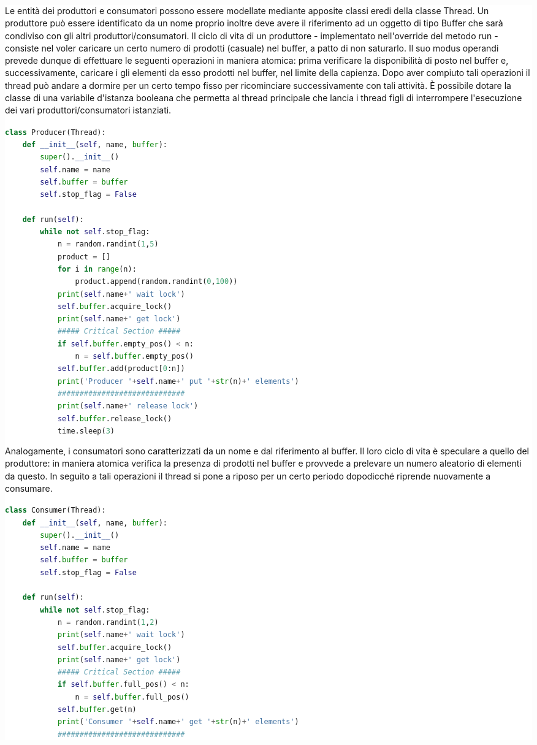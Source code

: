 Le entità dei produttori e consumatori possono essere modellate mediante apposite classi eredi della classe Thread.
Un produttore può essere identificato da un nome proprio inoltre deve avere il riferimento ad un oggetto di tipo Buffer che sarà condiviso con gli altri produttori/consumatori. Il ciclo di vita di un produttore - implementato nell'override del metodo run - consiste nel voler caricare un certo numero di prodotti (casuale) nel buffer, a patto di non saturarlo. Il suo modus operandi prevede dunque di effettuare le seguenti operazioni in maniera atomica: prima verificare la disponibilità di posto nel buffer e, successivamente, caricare i gli elementi da esso prodotti nel buffer, nel limite della capienza. Dopo aver compiuto tali operazioni il thread può andare a dormire per un certo tempo fisso per ricominciare successivamente con tali attività. È possibile dotare la classe di una variabile d'istanza booleana che permetta al thread principale che lancia i thread figli di interrompere l'esecuzione dei vari produttori/consumatori istanziati.

```python
class Producer(Thread):
    def __init__(self, name, buffer):
        super().__init__()
        self.name = name
        self.buffer = buffer
        self.stop_flag = False

    def run(self):
        while not self.stop_flag:
            n = random.randint(1,5)
            product = []
            for i in range(n):
                product.append(random.randint(0,100))
            print(self.name+' wait lock')
            self.buffer.acquire_lock()
            print(self.name+' get lock')
            ##### Critical Section #####
            if self.buffer.empty_pos() < n:
                n = self.buffer.empty_pos()
            self.buffer.add(product[0:n])
            print('Producer '+self.name+' put '+str(n)+' elements')
            #############################
            print(self.name+' release lock')
            self.buffer.release_lock()
            time.sleep(3)
```
Analogamente, i consumatori sono caratterizzati da un nome e dal riferimento al buffer. Il loro ciclo di vita è speculare a quello del produttore: in maniera atomica verifica la presenza di prodotti nel buffer e provvede a prelevare un numero aleatorio di elementi da questo. In seguito a tali operazioni il thread si pone a riposo per un certo periodo dopodicché riprende nuovamente a consumare.

```python
class Consumer(Thread):
    def __init__(self, name, buffer):
        super().__init__()
        self.name = name
        self.buffer = buffer
        self.stop_flag = False

    def run(self):
        while not self.stop_flag:
            n = random.randint(1,2)
            print(self.name+' wait lock')
            self.buffer.acquire_lock()
            print(self.name+' get lock')
            ##### Critical Section #####
            if self.buffer.full_pos() < n:
                n = self.buffer.full_pos()
            self.buffer.get(n)
            print('Consumer '+self.name+' get '+str(n)+' elements')
            #############################
```